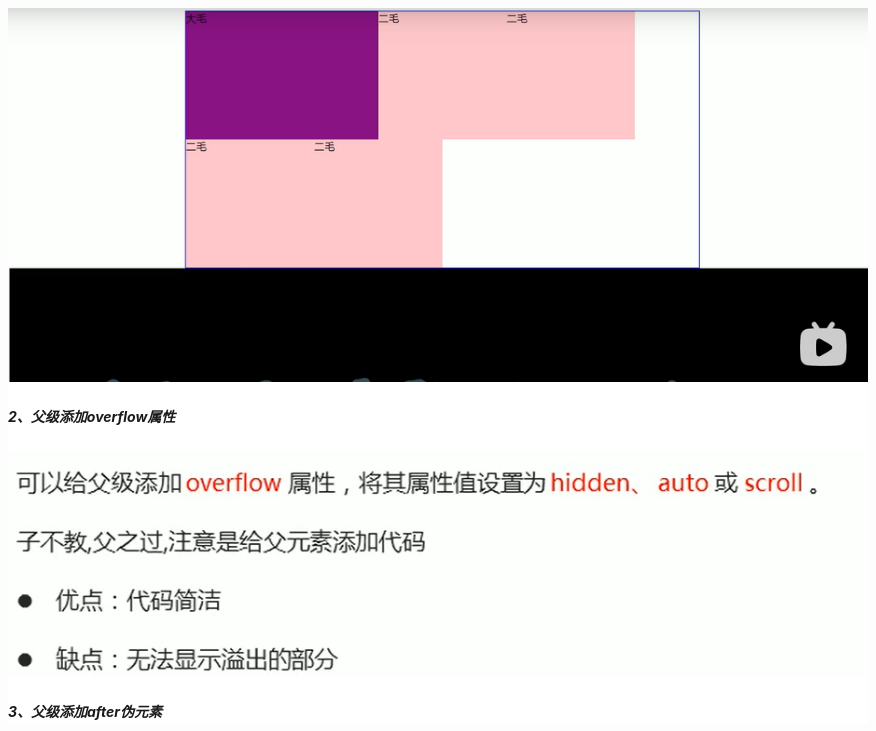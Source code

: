 ![image-20210314163653295](HTML&&CSS.assets/image-20210314163653295.png)

##### 2、父级添加overflow属性

![image-20210314163940855](HTML&&CSS.assets/image-20210314163940855.png)

##### 3、父级添加after伪元素
